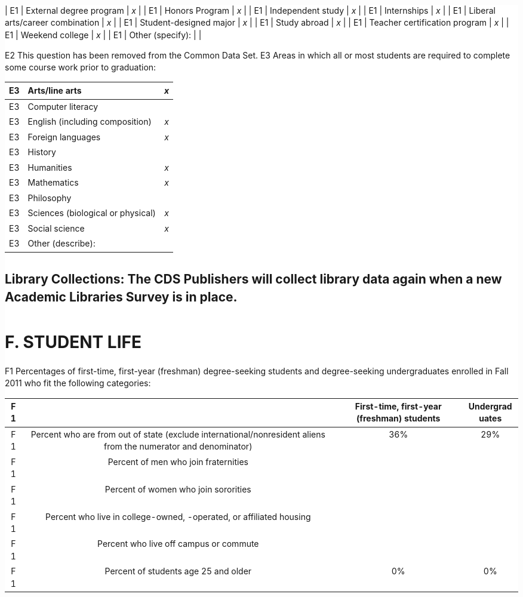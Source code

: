 | E1 | External degree program | $x$ |
| E1 | Honors Program | $x$ |
| E1 | Independent study | $x$ |
| E1 | Internships | $x$ |
| E1 | Liberal arts/career combination | $x$ |
| E1 | Student-designed major | $x$ |
| E1 | Study abroad | $x$ |
| E1 | Teacher certification program | $x$ |
| E1 | Weekend college | $x$ |
| E1 | Other (specify): |  |

E2 This question has been removed from the Common Data Set.
E3 Areas in which all or most students are required to complete some course work prior to graduation:

| E3 | Arts/line arts | $x$ |
| :-- | :-- | :--: |
| E3 | Computer literacy |  |
| E3 | English (including composition) | $x$ |
| E3 | Foreign languages | $x$ |
| E3 | History |  |
| E3 | Humanities | $x$ |
| E3 | Mathematics | $x$ |
| E3 | Philosophy |  |
| E3 | Sciences (biological or physical) | $x$ |
| E3 | Social science | $x$ |
| E3 | Other (describe): |  |

## Library Collections: The CDS Publishers will collect library data again when a new Academic Libraries Survey is in place.
# F. STUDENT LIFE 

F1 Percentages of first-time, first-year (freshman) degree-seeking students and degree-seeking undergraduates enrolled in Fall 2011 who fit the following categories:

| F1 |  | First-time, first-year (freshman) students | Undergraduates |
| :--: | :--: | :--: | :--: |
| F1 | Percent who are from out of state (exclude international/nonresident aliens from the numerator and denominator) | $36 \%$ | $29 \%$ |
| F1 | Percent of men who join fraternities |  |  |
| F1 | Percent of women who join sororities |  |  |
| F1 | Percent who live in college-owned, -operated, or affiliated housing |  |  |
| F1 | Percent who live off campus or commute |  |  |
| F1 | Percent of students age 25 and older | $0 \%$ | $0 \%$ |